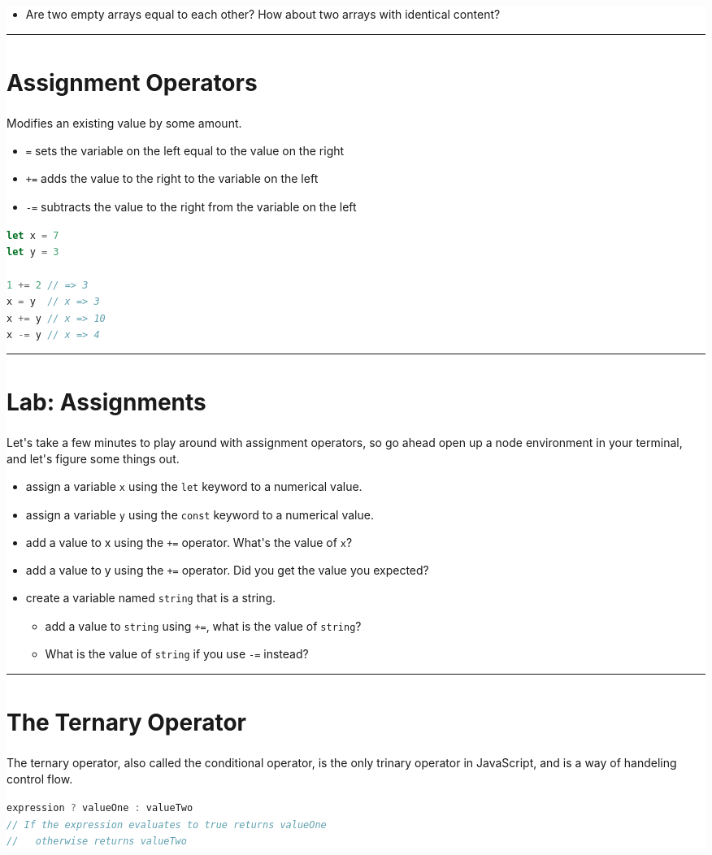 * Are two empty arrays equal to each other? How about two arrays with identical content?

---

# Assignment Operators

Modifies an existing  value by some amount.

* `=` sets the variable on the left equal to the value on the right

* `+=` adds the value to the right to the variable on the left

* `-=` subtracts the value to the right from the variable on the left

```javascript
let x = 7
let y = 3

1 += 2 // => 3
x = y  // x => 3
x += y // x => 10
x -= y // x => 4
```

---

# Lab: Assignments
Let's take a few minutes to play around with assignment operators, so go ahead open up a node environment in your terminal, and let's figure some things out.

* assign a variable `x` using the `let` keyword to a numerical value.

* assign a variable `y` using the `const` keyword to a numerical value.

* add a value to x using the `+=` operator. What's the value of `x`?

* add a value to y using the `+=` operator. Did you get the value you expected?

* create a variable named `string` that is a string.

  * add a value to `string` using `+=`, what is the value of `string`?

  * What is the value of `string` if you use `-=` instead?

---

# The Ternary Operator

The ternary operator, also called the conditional operator, is the only trinary operator in JavaScript, and is a way of handeling control flow.

```js
expression ? valueOne : valueTwo 
// If the expression evaluates to true returns valueOne
//   otherwise returns valueTwo
```
